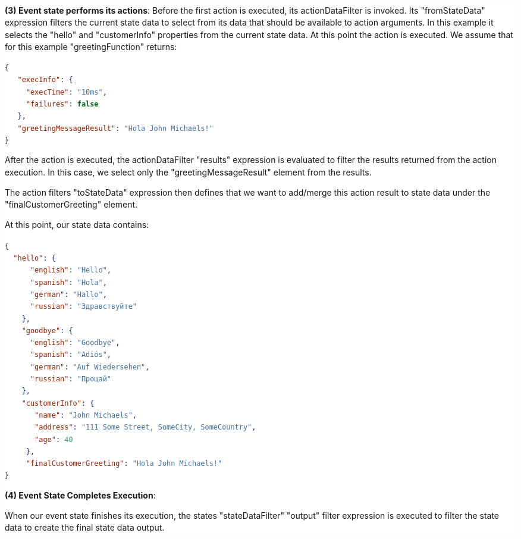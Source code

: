 **(3) Event state performs its actions**:
Before the first action is executed, its actionDataFilter is invoked. Its "fromStateData" expression filters
the current state data to select from its data that should be available to action arguments. In this example
it selects the "hello" and "customerInfo" properties from the current state data.
At this point the action is executed.
We assume that for this example "greetingFunction" returns:

```json
{
   "execInfo": {
     "execTime": "10ms",
     "failures": false
   },
   "greetingMessageResult": "Hola John Michaels!"
}
```

After the action is executed, the actionDataFilter "results" expression is evaluated to filter the results returned from the action execution. In this case, we select only the "greetingMessageResult" element from the results.

The action filters "toStateData" expression then defines that we want to add/merge this action result to
state data under the "finalCustomerGreeting" element.

At this point, our state data contains:

```json
{
  "hello": {
      "english": "Hello",
      "spanish": "Hola",
      "german": "Hallo",
      "russian": "Здравствуйте"
    },
    "goodbye": {
      "english": "Goodbye",
      "spanish": "Adiós",
      "german": "Auf Wiedersehen",
      "russian": "Прощай"
    },
    "customerInfo": {
       "name": "John Michaels",
       "address": "111 Some Street, SomeCity, SomeCountry",
       "age": 40
     },
     "finalCustomerGreeting": "Hola John Michaels!"
}
```

**(4) Event State Completes  Execution**:

When our event state finishes its execution, the states "stateDataFilter" "output" filter expression is executed
to filter the state data to create the final state data output.
